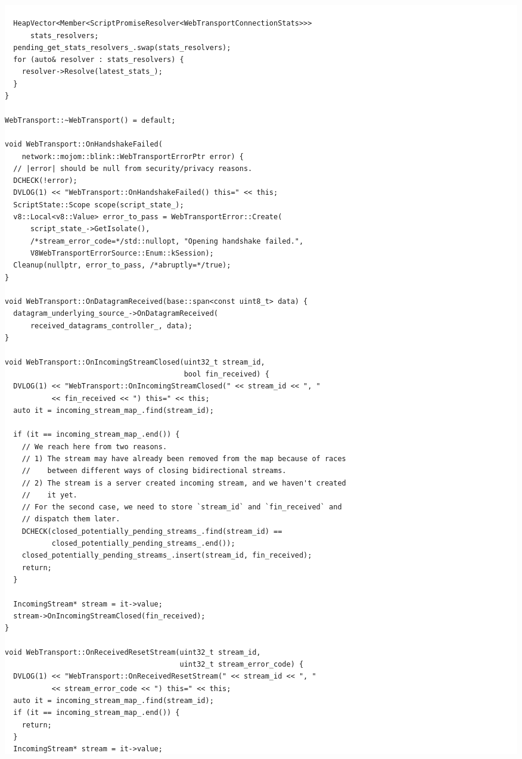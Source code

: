 ```

  HeapVector<Member<ScriptPromiseResolver<WebTransportConnectionStats>>>
      stats_resolvers;
  pending_get_stats_resolvers_.swap(stats_resolvers);
  for (auto& resolver : stats_resolvers) {
    resolver->Resolve(latest_stats_);
  }
}

WebTransport::~WebTransport() = default;

void WebTransport::OnHandshakeFailed(
    network::mojom::blink::WebTransportErrorPtr error) {
  // |error| should be null from security/privacy reasons.
  DCHECK(!error);
  DVLOG(1) << "WebTransport::OnHandshakeFailed() this=" << this;
  ScriptState::Scope scope(script_state_);
  v8::Local<v8::Value> error_to_pass = WebTransportError::Create(
      script_state_->GetIsolate(),
      /*stream_error_code=*/std::nullopt, "Opening handshake failed.",
      V8WebTransportErrorSource::Enum::kSession);
  Cleanup(nullptr, error_to_pass, /*abruptly=*/true);
}

void WebTransport::OnDatagramReceived(base::span<const uint8_t> data) {
  datagram_underlying_source_->OnDatagramReceived(
      received_datagrams_controller_, data);
}

void WebTransport::OnIncomingStreamClosed(uint32_t stream_id,
                                          bool fin_received) {
  DVLOG(1) << "WebTransport::OnIncomingStreamClosed(" << stream_id << ", "
           << fin_received << ") this=" << this;
  auto it = incoming_stream_map_.find(stream_id);

  if (it == incoming_stream_map_.end()) {
    // We reach here from two reasons.
    // 1) The stream may have already been removed from the map because of races
    //    between different ways of closing bidirectional streams.
    // 2) The stream is a server created incoming stream, and we haven't created
    //    it yet.
    // For the second case, we need to store `stream_id` and `fin_received` and
    // dispatch them later.
    DCHECK(closed_potentially_pending_streams_.find(stream_id) ==
           closed_potentially_pending_streams_.end());
    closed_potentially_pending_streams_.insert(stream_id, fin_received);
    return;
  }

  IncomingStream* stream = it->value;
  stream->OnIncomingStreamClosed(fin_received);
}

void WebTransport::OnReceivedResetStream(uint32_t stream_id,
                                         uint32_t stream_error_code) {
  DVLOG(1) << "WebTransport::OnReceivedResetStream(" << stream_id << ", "
           << stream_error_code << ") this=" << this;
  auto it = incoming_stream_map_.find(stream_id);
  if (it == incoming_stream_map_.end()) {
    return;
  }
  IncomingStream* stream = it->value;

```